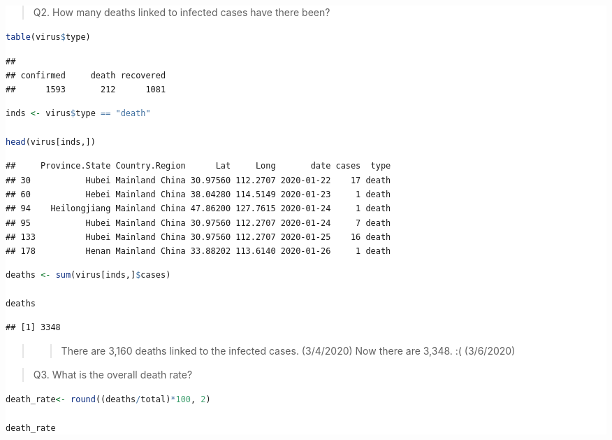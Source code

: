 > Q2. How many deaths linked to infected cases have there been?

``` r
table(virus$type)
```

    ## 
    ## confirmed     death recovered 
    ##      1593       212      1081

``` r
inds <- virus$type == "death"

head(virus[inds,])
```

    ##     Province.State Country.Region      Lat     Long       date cases  type
    ## 30           Hubei Mainland China 30.97560 112.2707 2020-01-22    17 death
    ## 60           Hebei Mainland China 38.04280 114.5149 2020-01-23     1 death
    ## 94    Heilongjiang Mainland China 47.86200 127.7615 2020-01-24     1 death
    ## 95           Hubei Mainland China 30.97560 112.2707 2020-01-24     7 death
    ## 133          Hubei Mainland China 30.97560 112.2707 2020-01-25    16 death
    ## 178          Henan Mainland China 33.88202 113.6140 2020-01-26     1 death

``` r
deaths <- sum(virus[inds,]$cases)

deaths
```

    ## [1] 3348

> > There are 3,160 deaths linked to the infected cases. (3/4/2020) Now
> > there are 3,348. :( (3/6/2020)

> Q3. What is the overall death rate?

``` r
death_rate<- round((deaths/total)*100, 2)

death_rate
```
